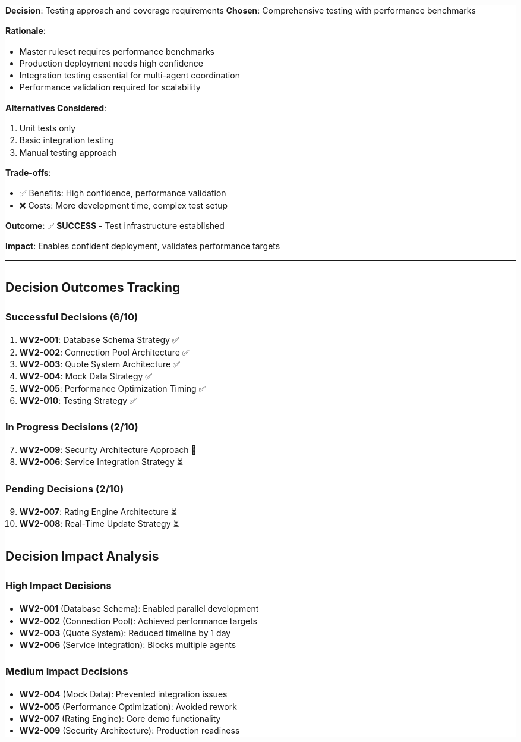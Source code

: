 **Decision**: Testing approach and coverage requirements
**Chosen**: Comprehensive testing with performance benchmarks

**Rationale**:
- Master ruleset requires performance benchmarks
- Production deployment needs high confidence
- Integration testing essential for multi-agent coordination
- Performance validation required for scalability

**Alternatives Considered**:
1. Unit tests only
2. Basic integration testing
3. Manual testing approach

**Trade-offs**:
- ✅ Benefits: High confidence, performance validation
- ❌ Costs: More development time, complex test setup

**Outcome**: ✅ **SUCCESS** - Test infrastructure established

**Impact**: Enables confident deployment, validates performance targets

---

## Decision Outcomes Tracking

### Successful Decisions (6/10)
1. **WV2-001**: Database Schema Strategy ✅
2. **WV2-002**: Connection Pool Architecture ✅
3. **WV2-003**: Quote System Architecture ✅
4. **WV2-004**: Mock Data Strategy ✅
5. **WV2-005**: Performance Optimization Timing ✅
6. **WV2-010**: Testing Strategy ✅

### In Progress Decisions (2/10)
7. **WV2-009**: Security Architecture Approach 🔄
8. **WV2-006**: Service Integration Strategy ⏳

### Pending Decisions (2/10)
9. **WV2-007**: Rating Engine Architecture ⏳
10. **WV2-008**: Real-Time Update Strategy ⏳

## Decision Impact Analysis

### High Impact Decisions
- **WV2-001** (Database Schema): Enabled parallel development
- **WV2-002** (Connection Pool): Achieved performance targets
- **WV2-003** (Quote System): Reduced timeline by 1 day
- **WV2-006** (Service Integration): Blocks multiple agents

### Medium Impact Decisions
- **WV2-004** (Mock Data): Prevented integration issues
- **WV2-005** (Performance Optimization): Avoided rework
- **WV2-007** (Rating Engine): Core demo functionality
- **WV2-009** (Security Architecture): Production readiness
